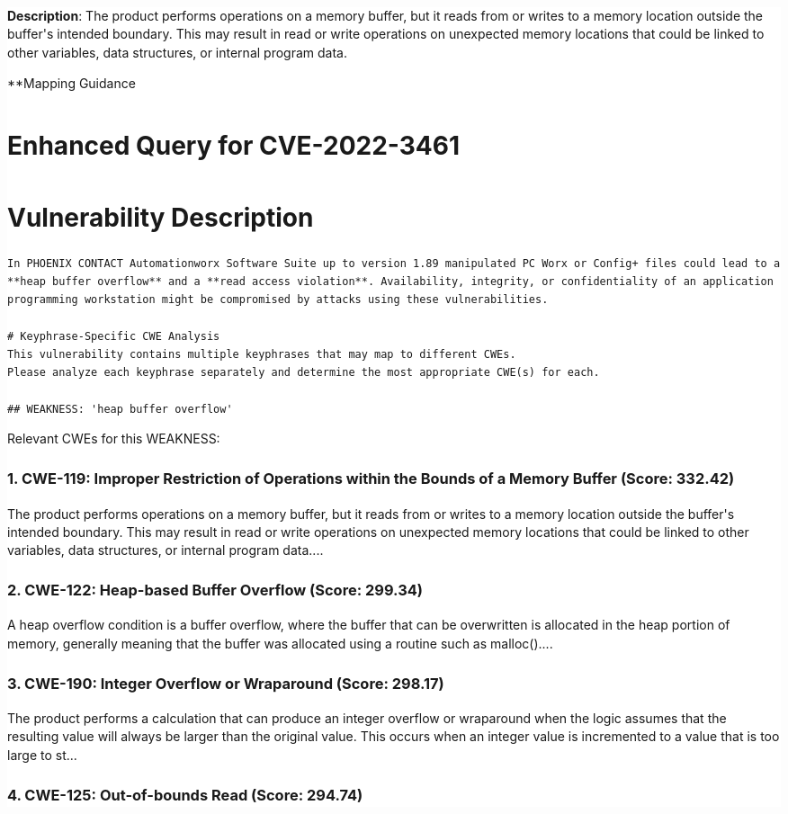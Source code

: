 **Description**:
The product performs operations on a memory buffer, but it reads from or writes to a memory location outside the buffer's intended boundary. This may result in read or write operations on unexpected memory locations that could be linked to other variables, data structures, or internal program data.

**Mapping Guidance

# Enhanced Query for CVE-2022-3461

# Vulnerability Description

    In PHOENIX CONTACT Automationworx Software Suite up to version 1.89 manipulated PC Worx or Config+ files could lead to a **heap buffer overflow** and a **read access violation**. Availability, integrity, or confidentiality of an application programming workstation might be compromised by attacks using these vulnerabilities.

    # Keyphrase-Specific CWE Analysis
    This vulnerability contains multiple keyphrases that may map to different CWEs. 
    Please analyze each keyphrase separately and determine the most appropriate CWE(s) for each.

    ## WEAKNESS: 'heap buffer overflow'

Relevant CWEs for this WEAKNESS:

### 1. CWE-119: Improper Restriction of Operations within the Bounds of a Memory Buffer (Score: 332.42)

The product performs operations on a memory buffer, but it reads from or writes to a memory location outside the buffer's intended boundary. This may result in read or write operations on unexpected memory locations that could be linked to other variables, data structures, or internal program data....

### 2. CWE-122: Heap-based Buffer Overflow (Score: 299.34)

A heap overflow condition is a buffer overflow, where the buffer that can be overwritten is allocated in the heap portion of memory, generally meaning that the buffer was allocated using a routine such as malloc()....

### 3. CWE-190: Integer Overflow or Wraparound (Score: 298.17)

The product performs a calculation that can
         produce an integer overflow or wraparound when the logic
         assumes that the resulting value will always be larger than
         the original value. This occurs when an integer value is
         incremented to a value that is too large to st...

### 4. CWE-125: Out-of-bounds Read (Score: 294.74)
